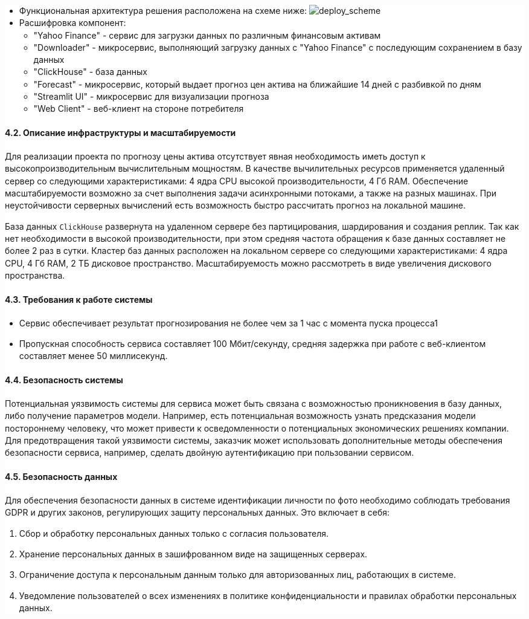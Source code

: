 - Функциональная архитектура решения расположена на схеме ниже:
![deploy_scheme](https://github.com/asisakov/ml_sytem_design_macro/assets/43218578/bb67430c-8764-4b2e-ac5d-1420a1849861)
- Расшифровка компонент:
    - "Yahoo Finance" - сервис для загрузки данных по различным финансовым активам
    - "Downloader" - микросервис, выполняющий загрузку данных с "Yahoo Finance" с последующим сохранением в базу данных
    - "ClickHouse" - база данных
    - "Forecast" - микросервис, который выдает прогноз цен актива на ближайшие 14 дней с разбивкой по дням
    - "Streamlit UI" - микросервис для визуализации прогноза
    - "Web Client" - веб-клиент на стороне потребителя
  
#### 4.2. Описание инфраструктуры и масштабируемости 
  
Для реализации проекта по прогнозу цены актива отсутствует явная необходимость иметь доступ к высокопроизводительным вычислительным мощностям. В качестве вычилительных ресурсов применяется удаленный сервер со следующими характеристиками: 4 ядра CPU высокой производительности, 4 Гб RAM. Обеспечение масштабируемости возможно за счет выполнения задачи асинхронными потоками, а также на разных машинах. При неустойчивости серверных вычислений есть возможность быстро рассчитать прогноз на локальной машине.

База данных `ClickHouse` развернута на удаленном сервере без партицирования, шардирования и создания реплик. Так как нет необходимости в высокой производительности, при этом  средняя частота обращения к базе данных составляет не более 2 раз в сутки. Кластер баз данных расположен на локальном сервере со следующими характеристиками: 4 ядра CPU, 4 Гб RAM, 2 ТБ дисковое пространство. Масштабируемость можно рассмотреть в виде увеличения дискового пространства.
  
#### 4.3. Требования к работе системы  
  
- Сервис обеспечивает результат прогнозирования не более чем за 1 час с момента пуска процесса1

- Пропускная способность сервиса составляет 100 Мбит/секунду, средняя задержка при работе с веб-клиентом составляет  менее 50 миллисекунд. 
  
#### 4.4. Безопасность системы  
  
Потенциальная уязвимость системы для сервиса может быть связана с возможностью проникновения в базу данных, либо получение параметров модели. Например, есть потенциальная возможность узнать предсказания модели постороннему человеку, что может привести к осведомленности о потенциальных экономических решениях компании. Для предотвращения такой уязвимости системы, заказчик может использовать дополнительные методы обеспечения безопасности сервиса, например, сделать двойную аутентификацию при пользовании сервисом.
  
#### 4.5. Безопасность данных   
  
Для обеспечения безопасности данных в системе идентификации личности по фото необходимо соблюдать требования GDPR и других законов, регулирующих защиту персональных данных. Это включает в себя:

1. Сбор и обработку персональных данных только с согласия пользователя.

2. Хранение персональных данных в зашифрованном виде на защищенных серверах.

3. Ограничение доступа к персональным данным только для авторизованных лиц, работающих в системе.

4. Уведомление пользователей о всех изменениях в политике конфиденциальности и правилах обработки персональных данных.
